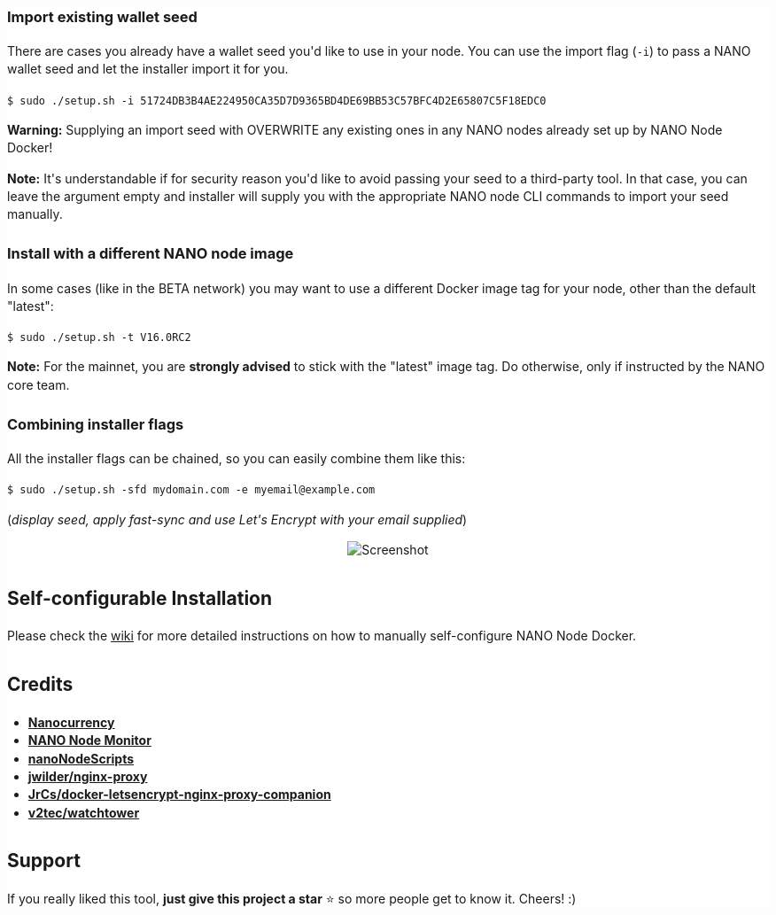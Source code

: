### **Import existing wallet seed**

There are cases you already have a wallet seed you'd like to use in your node. You can use the import flag (`-i`) to pass a NANO wallet seed and let the installer import it for you.

```
$ sudo ./setup.sh -i 51724DB3B4AE224950CA35D7D9365BD4DE69BB53C57BFC4D2E65807C5F18EDC0
```

**Warning:** Supplying an import seed with OVERWRITE any existing ones in any NANO nodes already set up by NANO Node Docker!

**Note:** It's understandable if for security reason you'd like to avoid passing your seed to a third-party tool. In that case, you can leave the argument empty and installer will supply you with the appropriate NANO node CLI commands to import your seed manually.

### **Install with a different NANO node image**

In some cases (like in the BETA network) you may want to use a different Docker image tag for your node, other than the default "latest":

```
$ sudo ./setup.sh -t V16.0RC2
```

**Note:** For the mainnet, you are **strongly advised** to stick with the "latest" image tag. Do otherwise, only if instructed by the NANO core team. 

### **Combining installer flags**

All the installer flags can be chained, so you can easily combine them like this:

```
$ sudo ./setup.sh -sfd mydomain.com -e myemail@example.com
```

(_display seed, apply fast-sync and use Let's Encrypt with your email supplied_)

<div align="center">
    <img src="screenshot.png" alt="Screenshot" width='680px' height='auto'/>
</div>

## Self-configurable Installation

Please check the [wiki](https://github.com/lephleg/nano-node-docker/wiki)
 for more detailed instructions on how to manually self-configure NANO Node Docker.

## **Credits**

* **[Nanocurrency](https://github.com/nanocurrency/raiblocks)**
* **[NANO Node Monitor](https://github.com/NanoTools/nanoNodeMonitor)**
* **[nanoNodeScripts](https://github.com/dbachm123/nanoNodeScripts)**
* **[jwilder/nginx-proxy](https://github.com/jwilder/nginx-proxy)**
* **[JrCs/docker-letsencrypt-nginx-proxy-companion](https://github.com/JrCs/docker-letsencrypt-nginx-proxy-companion)**
* **[v2tec/watchtower](https://github.com/v2tec/watchtower)**

## **Support**

If you really liked this tool, **just give this project a star** ⭐️ so more people get to know it. Cheers! :)
